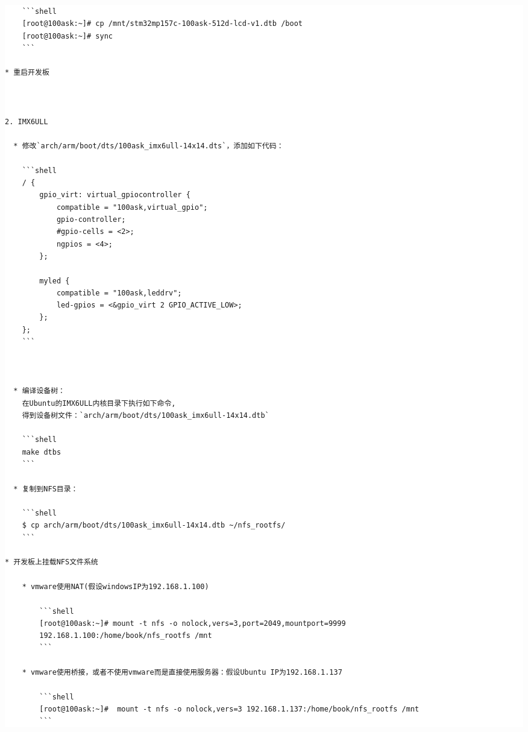         ```shell
        [root@100ask:~]# cp /mnt/stm32mp157c-100ask-512d-lcd-v1.dtb /boot
        [root@100ask:~]# sync
        ```

    * 重启开发板

        

    2. IMX6ULL

      * 修改`arch/arm/boot/dts/100ask_imx6ull-14x14.dts`，添加如下代码：

        ```shell
        / {
            gpio_virt: virtual_gpiocontroller {
                compatible = "100ask,virtual_gpio";
                gpio-controller;
                #gpio-cells = <2>;
                ngpios = <4>;
            };
        
            myled {
                compatible = "100ask,leddrv";
                led-gpios = <&gpio_virt 2 GPIO_ACTIVE_LOW>;
            };
        };
        ```

        

      * 编译设备树：
        在Ubuntu的IMX6ULL内核目录下执行如下命令,
        得到设备树文件：`arch/arm/boot/dts/100ask_imx6ull-14x14.dtb`

        ```shell
        make dtbs
        ```

      * 复制到NFS目录：

        ```shell
        $ cp arch/arm/boot/dts/100ask_imx6ull-14x14.dtb ~/nfs_rootfs/
        ```

    * 开发板上挂载NFS文件系统

        * vmware使用NAT(假设windowsIP为192.168.1.100)

            ```shell
            [root@100ask:~]# mount -t nfs -o nolock,vers=3,port=2049,mountport=9999 
            192.168.1.100:/home/book/nfs_rootfs /mnt
            ```

        * vmware使用桥接，或者不使用vmware而是直接使用服务器：假设Ubuntu IP为192.168.1.137

            ```shell
            [root@100ask:~]#  mount -t nfs -o nolock,vers=3 192.168.1.137:/home/book/nfs_rootfs /mnt
            ```
